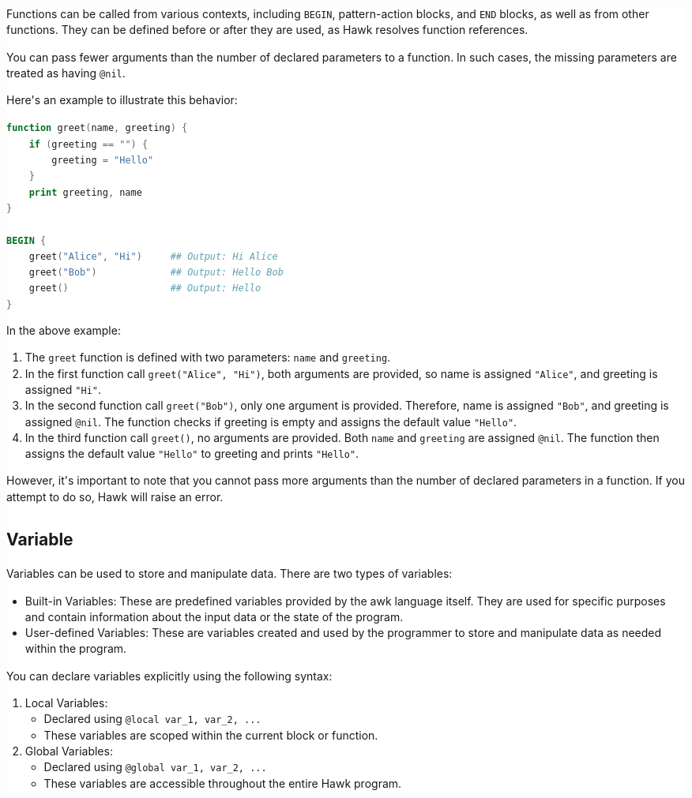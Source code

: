 Functions can be called from various contexts, including `BEGIN`, pattern-action blocks, and `END` blocks, as well as from other functions. They can be defined before or after they are used, as Hawk resolves function references.

You can pass fewer arguments than the number of declared parameters to a function. In such cases, the missing parameters are treated as having `@nil`.

Here's an example to illustrate this behavior:

```awk
function greet(name, greeting) {
    if (greeting == "") {
        greeting = "Hello"
    }
    print greeting, name
}

BEGIN {
    greet("Alice", "Hi")     ## Output: Hi Alice
    greet("Bob")             ## Output: Hello Bob
    greet()                  ## Output: Hello
}
```

In the above example:

1. The `greet` function is defined with two parameters: `name` and `greeting`.
1. In the first function call `greet("Alice", "Hi")`, both arguments are provided, so name is assigned `"Alice"`, and greeting is assigned `"Hi"`.
1. In the second function call `greet("Bob")`, only one argument is provided. Therefore, name is assigned `"Bob"`, and greeting is assigned `@nil`. The function checks if greeting is empty and assigns the default value `"Hello"`.
1. In the third function call `greet()`, no arguments are provided. Both `name` and `greeting` are assigned `@nil`. The function then assigns the default value `"Hello"` to greeting and prints `"Hello"`.

However, it's important to note that you cannot pass more arguments than the number of declared parameters in a function. If you attempt to do so, Hawk will raise an error.

## Variable

Variables can be used to store and manipulate data. There are two types of variables:

- Built-in Variables: These are predefined variables provided by the awk language itself. They are used for specific purposes and contain information about the input data or the state of the program.
- User-defined Variables: These are variables created and used by the programmer to store and manipulate data as needed within the program.

You can declare variables explicitly using the following syntax:

1. Local Variables:
   - Declared using `@local var_1, var_2, ...`
   - These variables are scoped within the current block or function.
1. Global Variables:
   - Declared using `@global var_1, var_2, ...`
   - These variables are accessible throughout the entire Hawk program.
